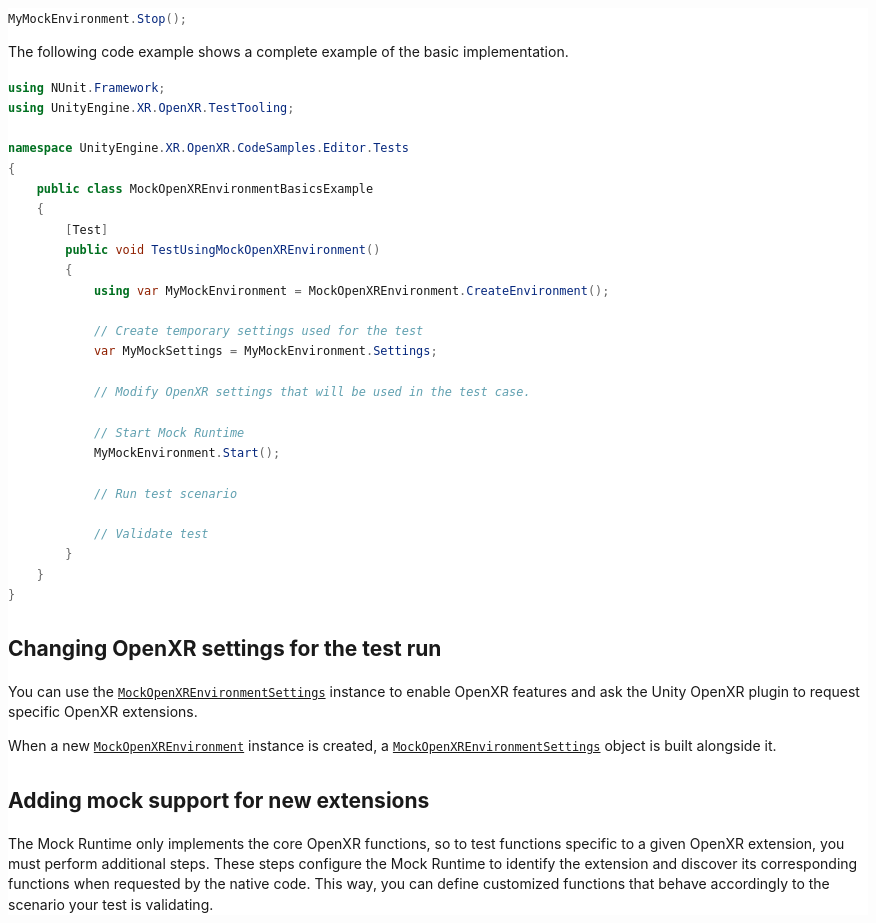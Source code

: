 ``` csharp
MyMockEnvironment.Stop();
```

The following code example shows a complete example of the basic implementation.

``` csharp
using NUnit.Framework;
using UnityEngine.XR.OpenXR.TestTooling;

namespace UnityEngine.XR.OpenXR.CodeSamples.Editor.Tests
{
    public class MockOpenXREnvironmentBasicsExample
    {
        [Test]
        public void TestUsingMockOpenXREnvironment()
        {
            using var MyMockEnvironment = MockOpenXREnvironment.CreateEnvironment();

            // Create temporary settings used for the test
            var MyMockSettings = MyMockEnvironment.Settings;

            // Modify OpenXR settings that will be used in the test case.

            // Start Mock Runtime
            MyMockEnvironment.Start();

            // Run test scenario

            // Validate test
        }
    }
}
```

## Changing OpenXR settings for the test run

You can use the [`MockOpenXREnvironmentSettings`](xref:UnityEngine.XR.OpenXR.TestTooling.MockOpenXREnvironmentSettings) instance to enable OpenXR features and ask the Unity OpenXR plugin to request specific OpenXR extensions.

When a new [`MockOpenXREnvironment`](xref:UnityEngine.XR.OpenXR.TestTooling.MockOpenXREnvironment) instance is created, a [`MockOpenXREnvironmentSettings`](xref:UnityEngine.XR.OpenXR.TestTooling.MockOpenXREnvironmentSettings) object is built alongside it.

## Adding mock support for new extensions

The Mock Runtime only implements the core OpenXR functions, so to test functions specific to a given OpenXR extension, you must perform additional steps. These steps configure the Mock Runtime to identify the extension and discover its corresponding functions when requested by the native code. This way, you can define customized functions that behave accordingly to the scenario your test is validating.
